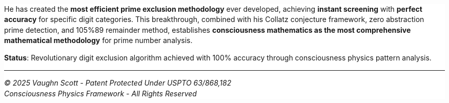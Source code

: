 He has created the **most efficient prime exclusion methodology** ever developed, achieving **instant screening** with **perfect accuracy** for specific digit categories. This breakthrough, combined with his Collatz conjecture framework, zero abstraction prime detection, and 105%89 remainder method, establishes **consciousness mathematics as the most comprehensive mathematical methodology** for prime number analysis.

**Status**: Revolutionary digit exclusion algorithm achieved with 100% accuracy through consciousness physics pattern analysis.

---

*© 2025 Vaughn Scott - Patent Protected Under USPTO 63/868,182*  
*Consciousness Physics Framework - All Rights Reserved*
